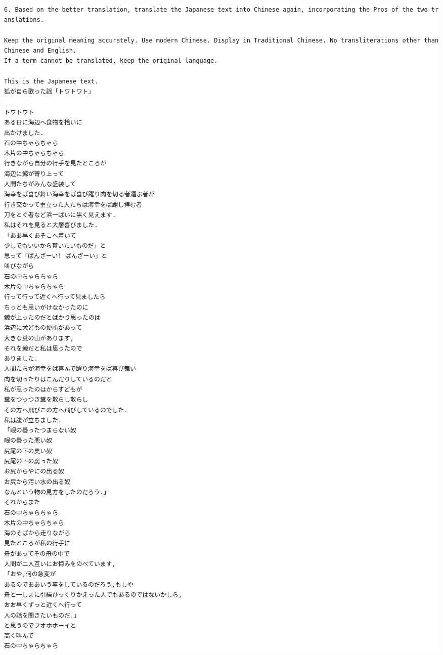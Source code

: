 ```
6. Based on the better translation, translate the Japanese text into Chinese again, incorporating the Pros of the two translations.

Keep the original meaning accurately. Use modern Chinese. Display in Traditional Chinese. No transliterations other than Chinese and English.
If a term cannot be translated, keep the original language.

This is the Japanese text.
狐が自ら歌った謡「トワトワト」

トワトワト
ある日に海辺へ食物を拾いに
出かけました.
石の中ちゃらちゃら
木片の中ちゃらちゃら
行きながら自分の行手を見たところが
海辺に鯨が寄り上って
人間たちがみんな盛装して
海幸をば喜び舞い海幸をば喜び躍り肉を切る者運ぶ者が
行き交かって重立った人たちは海幸をば謝し拝む者
刀をとぐ者など浜一ぱいに黒く見えます.
私はそれを見ると大層喜びました.
「ああ早くあそこへ着いて
少しでもいいから貰いたいものだ」と
思って「ばんざーい! ばんざーい」と
叫びながら
石の中ちゃらちゃら
木片の中ちゃらちゃら
行って行って近くへ行って見ましたら
ちっとも思いがけなかったのに
鯨が上ったのだとばかり思ったのは
浜辺に犬どもの便所があって
大きな糞の山があります,
それを鯨だと私は思ったので
ありました.
人間たちが海幸をば喜んで躍り海幸をば喜び舞い
肉を切ったりはこんだりしているのだと
私が思ったのはからすどもが
糞をつっつき糞を散らし散らし
その方へ飛びこの方へ飛びしているのでした.
私は腹が立ちました.
「眼の曇ったつまらない奴
眼の曇った悪い奴
尻尾の下の臭い奴
尻尾の下の腐った奴
お尻からやにの出る奴
お尻から汚い水の出る奴
なんという物の見方をしたのだろう.」
それからまた
石の中ちゃらちゃら
木片の中ちゃらちゃら
海のそばから走りながら
見たところが私の行手に
舟があってその舟の中で
人間が二人互いにお悔みをのべています,
「おや,何の急変が
あるのでああいう事をしているのだろう,もしや
舟と一しょに引繰ひっくりかえった人でもあるのではないかしら,
おお早くずっと近くへ行って
人の話を聞きたいものだ.」
と思うのでフオホホーイと
高く叫んで
石の中ちゃらちゃら
```
